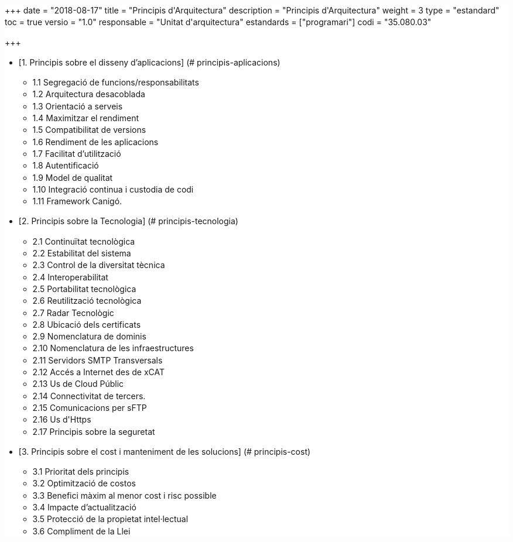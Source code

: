 +++
date        = "2018-08-17"
title       = "Principis d'Arquitectura"
description = "Principis d'Arquitectura"
weight		= 3
type = "estandard"
toc         = true
versio      = "1.0"
responsable = "Unitat d'arquitectura"
estandards =  ["programari"]
codi = "35.080.03"

+++

+ [1. Principis sobre el disseny d’aplicacions] (# principis-aplicacions)
    - 1.1 Segregació de funcions/responsabilitats
    - 1.2 Arquitectura desacoblada
    - 1.3 Orientació a serveis
    - 1.4 Maximitzar el rendiment
    - 1.5 Compatibilitat de versions
    - 1.6 Rendiment de les aplicacions
    - 1.7 Facilitat d’utilització
    - 1.8 Autentificació
    - 1.9 Model de qualitat
	- 1.10 Integració continua i custodia de codi
	- 1.11 Framework Canigó.

+ [2. Principis sobre la Tecnologia] (# principis-tecnologia)
    - 2.1 Continuïtat tecnològica
    - 2.2 Estabilitat del sistema
    - 2.3 Control de la diversitat tècnica
    - 2.4 Interoperabilitat
    - 2.5 Portabilitat tecnològica
    - 2.6 Reutilització tecnològica
    - 2.7 Radar Tecnològic
    - 2.8 Ubicació dels certificats
    - 2.9 Nomenclatura de dominis
    - 2.10 Nomenclatura de les infraestructures
    - 2.11 Servidors SMTP Transversals
    - 2.12 Accés a Internet des de xCAT
    - 2.13 Us de Cloud Públic
    - 2.14 Connectivitat de tercers.
    - 2.15 Comunicacions per sFTP
    - 2.16 Us d'Https
	- 2.17 Principis sobre la seguretat

+ [3. Principis sobre el cost i manteniment de les solucions] (# principis-cost)
    - 3.1 Prioritat dels principis
    - 3.2 Optimització de costos
    - 3.3 Benefici màxim al menor cost i risc possible
    - 3.4 Impacte d’actualització
    - 3.5 Protecció de la propietat intel·lectual
    - 3.6 Compliment de la Llei
